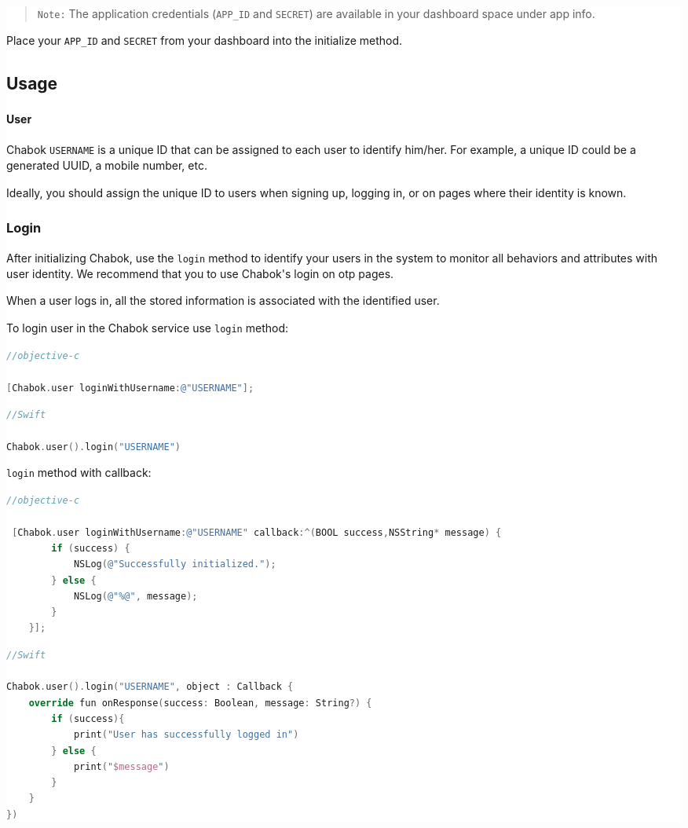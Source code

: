 > `Note:` The application credentials (`APP_ID` and `SECRET`) are available in your dashboard space under app info.

Place your `APP_ID` and `SECRET` from your dashboard into the initialize method.

## Usage

#### User

Chabok `USERNAME` is a unique ID that can be assigned to each user to identify him/her.
For example, a unique ID could be a generated UUID, a mobile number, etc.

Ideally, you should assign the unique ID to users when signing up, logging in, or on pages where their identity is known.


### Login

After initializing Chabok, use the `login` method to identify your users in the system to monitor all behaviors and attributes with user identity.
We recommend that you to use Chabok's login on otp pages.

When a user logs in, all the stored information is associated with the identified user.

To login user in the Chabok service use `login` method:

```objective-c
//objective-c

[Chabok.user loginWithUsername:@"USERNAME"];
```
```Swift
//Swift

Chabok.user().login("USERNAME")
```

`login` method with callback:

```objective-c
//objective-c

 [Chabok.user loginWithUsername:@"USERNAME" callback:^(BOOL success,NSString* message) {
        if (success) {
            NSLog(@"Successfully initialized.");
        } else {
            NSLog(@"%@", message);
        }
    }];

```
```Swift
//Swift

Chabok.user().login("USERNAME", object : Callback {  
    override fun onResponse(success: Boolean, message: String?) {  
        if (success){  
            print("User has successfully logged in")  
        } else {  
            print("$message")  
        }  
    }  
})
```
